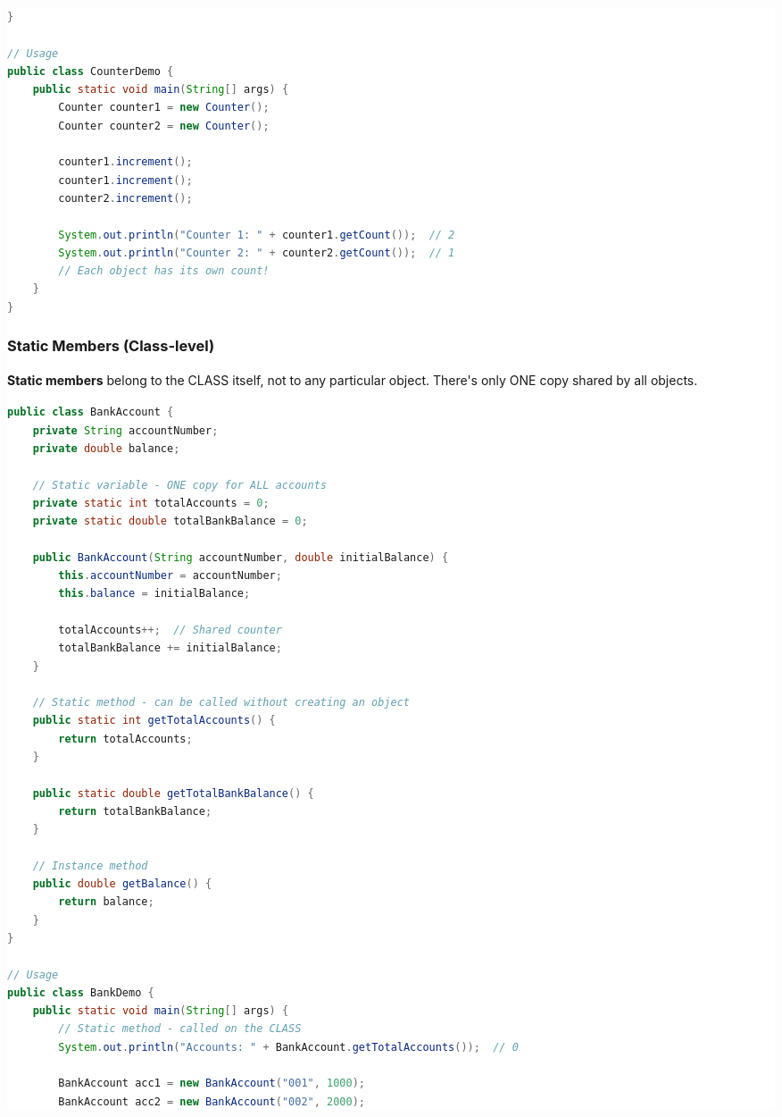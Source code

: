 ```java
}

// Usage
public class CounterDemo {
    public static void main(String[] args) {
        Counter counter1 = new Counter();
        Counter counter2 = new Counter();
        
        counter1.increment();
        counter1.increment();
        counter2.increment();
        
        System.out.println("Counter 1: " + counter1.getCount());  // 2
        System.out.println("Counter 2: " + counter2.getCount());  // 1
        // Each object has its own count!
    }
}
```

### Static Members (Class-level)

**Static members** belong to the CLASS itself, not to any particular object. There's only ONE copy shared by all objects.

```java
public class BankAccount {
    private String accountNumber;
    private double balance;
    
    // Static variable - ONE copy for ALL accounts
    private static int totalAccounts = 0;
    private static double totalBankBalance = 0;
    
    public BankAccount(String accountNumber, double initialBalance) {
        this.accountNumber = accountNumber;
        this.balance = initialBalance;
        
        totalAccounts++;  // Shared counter
        totalBankBalance += initialBalance;
    }
    
    // Static method - can be called without creating an object
    public static int getTotalAccounts() {
        return totalAccounts;
    }
    
    public static double getTotalBankBalance() {
        return totalBankBalance;
    }
    
    // Instance method
    public double getBalance() {
        return balance;
    }
}

// Usage
public class BankDemo {
    public static void main(String[] args) {
        // Static method - called on the CLASS
        System.out.println("Accounts: " + BankAccount.getTotalAccounts());  // 0
        
        BankAccount acc1 = new BankAccount("001", 1000);
        BankAccount acc2 = new BankAccount("002", 2000);
```